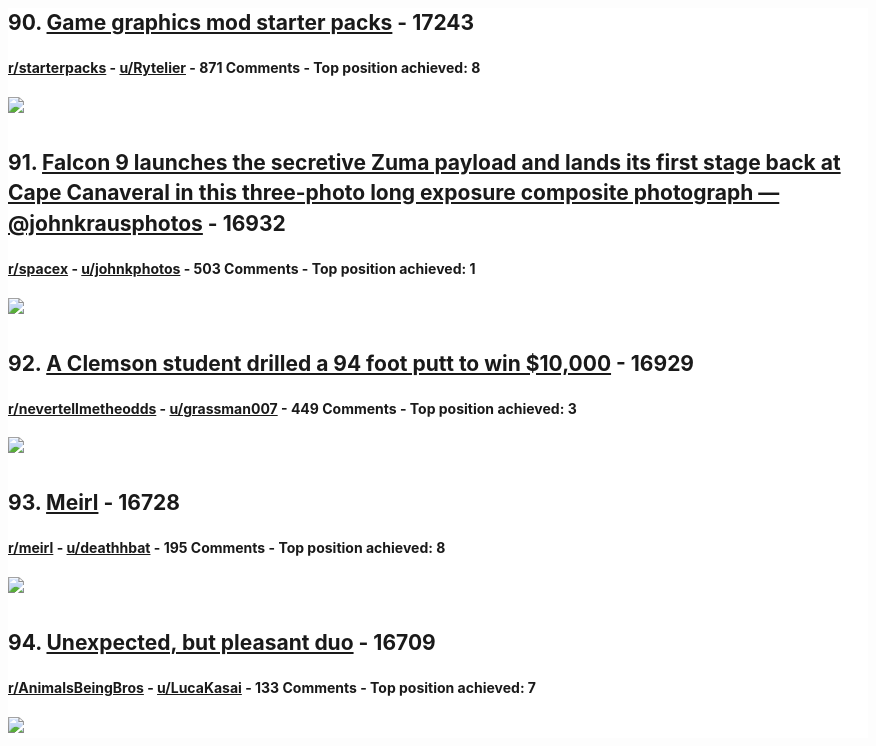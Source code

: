 ## 90. [Game graphics mod starter packs](http://reddit.com/r/starterpacks/comments/7orinm/game_graphics_mod_starter_packs/) - 17243
#### [r/starterpacks](http://reddit.com/r/starterpacks) - [u/Rytelier](http://reddit.com/u/Rytelier) - 871 Comments - Top position achieved: 8

<a href="https://i.redd.it/6ejn1e7fao801.jpg"><img src="https://b.thumbs.redditmedia.com/2Ok7EUiiQhhIqOmdOZUA0UYDnkb_EqvhH3C2l-WroVA.jpg"></img></a>

## 91. [Falcon 9 launches the secretive Zuma payload and lands its first stage back at Cape Canaveral in this three-photo long exposure composite photograph — @johnkrausphotos](http://reddit.com/r/spacex/comments/7ouxot/falcon_9_launches_the_secretive_zuma_payload_and/) - 16932
#### [r/spacex](http://reddit.com/r/spacex) - [u/johnkphotos](http://reddit.com/u/johnkphotos) - 503 Comments - Top position achieved: 1

<a href="https://i.redd.it/8jkukgakvq801.jpg"><img src="https://b.thumbs.redditmedia.com/lgLLXl_woM2U_pxXsq7yycpXdpaBXqTPYfqFTofbOgI.jpg"></img></a>

## 92. [A Clemson student drilled a 94 foot putt to win $10,000](http://reddit.com/r/nevertellmetheodds/comments/7ov2uo/a_clemson_student_drilled_a_94_foot_putt_to_win/) - 16929
#### [r/nevertellmetheodds](http://reddit.com/r/nevertellmetheodds) - [u/grassman007](http://reddit.com/u/grassman007) - 449 Comments - Top position achieved: 3

<a href="https://v.redd.it/iluj87iuzq801"><img src="https://b.thumbs.redditmedia.com/aT-JDxZSsecGPausLT7PU3qiY1jSSawwHGWBvUxDdHg.jpg"></img></a>

## 93. [Meirl](http://reddit.com/r/meirl/comments/7oqkki/meirl/) - 16728
#### [r/meirl](http://reddit.com/r/meirl) - [u/deathhbat](http://reddit.com/u/deathhbat) - 195 Comments - Top position achieved: 8

<a href="https://i.redd.it/zx55o9rfen801.jpg"><img src="image"></img></a>

## 94. [Unexpected, but pleasant duo](http://reddit.com/r/AnimalsBeingBros/comments/7opcub/unexpected_but_pleasant_duo/) - 16709
#### [r/AnimalsBeingBros](http://reddit.com/r/AnimalsBeingBros) - [u/LucaKasai](http://reddit.com/u/LucaKasai) - 133 Comments - Top position achieved: 7

<a href="https://i.redd.it/usqsn5gzml801.jpg"><img src="https://b.thumbs.redditmedia.com/r4hscz4ryKk4dXoJVmMMc1s8-tyvIIyMxMhjCvJGoSE.jpg"></img></a>
